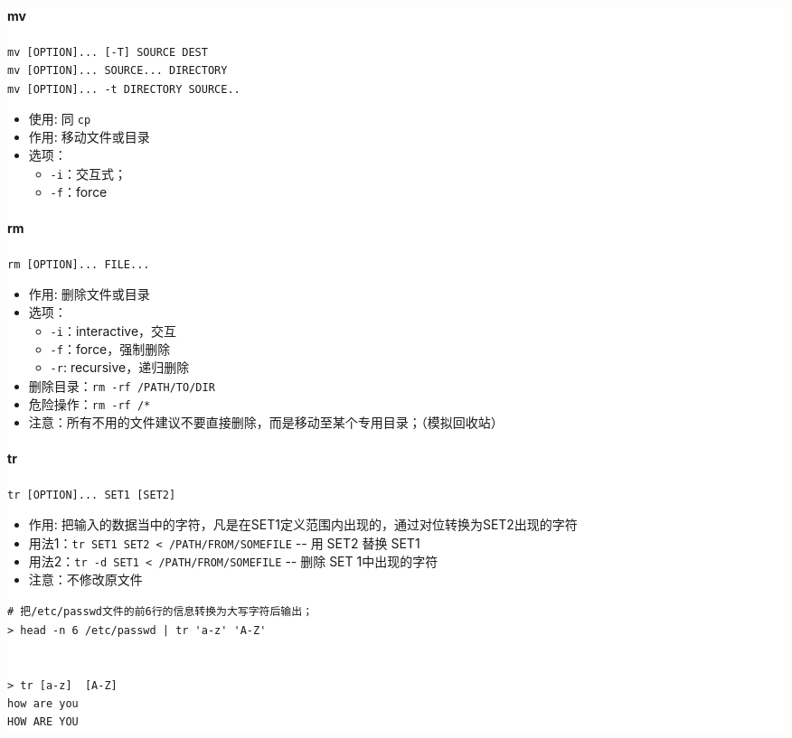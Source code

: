 #### mv
`mv [OPTION]... [-T] SOURCE DEST`  
`mv [OPTION]... SOURCE... DIRECTORY`  
`mv [OPTION]... -t DIRECTORY SOURCE..`    	
- 使用: 同 `cp`
- 作用: 移动文件或目录
- 选项：
	- `-i`：交互式；
	- `-f`：force

#### rm
`rm [OPTION]... FILE...`
- 作用: 删除文件或目录
- 选项：
	- `-i`：interactive，交互
	- `-f`：force，强制删除
	- `-r`: recursive，递归删除
- 删除目录：`rm -rf /PATH/TO/DIR`
- 危险操作：`rm -rf /*`
- 注意：所有不用的文件建议不要直接删除，而是移动至某个专用目录；（模拟回收站）


#### tr
`tr [OPTION]... SET1 [SET2]`
- 作用: 把输入的数据当中的字符，凡是在SET1定义范围内出现的，通过对位转换为SET2出现的字符
- 用法1：`tr SET1 SET2 < /PATH/FROM/SOMEFILE`  -- 用 SET2 替换 SET1
- 用法2：`tr -d SET1 < /PATH/FROM/SOMEFILE`    -- 删除 SET 1中出现的字符
- 注意：不修改原文件

```
# 把/etc/passwd文件的前6行的信息转换为大写字符后输出；
> head -n 6 /etc/passwd | tr 'a-z' 'A-Z'


> tr [a-z]  [A-Z]
how are you
HOW ARE YOU
```

